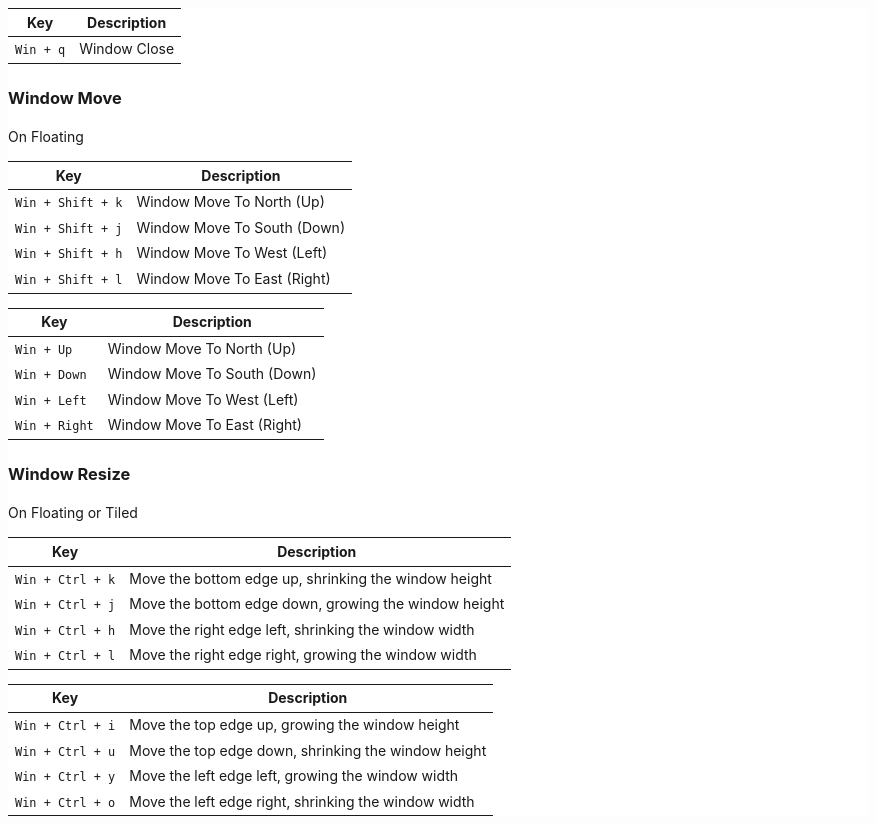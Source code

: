 | Key | Description |
| --- | --- |
| `Win + q` | Window Close |


### Window Move

On Floating

| Key | Description |
| --- | --- |
| `Win + Shift + k` | Window Move To North (Up) |
| `Win + Shift + j` | Window Move To South (Down) |
| `Win + Shift + h` | Window Move To West (Left) |
| `Win + Shift + l` | Window Move To East (Right) |


| Key | Description |
| --- | --- |
| `Win + Up` | Window Move To North (Up) |
| `Win + Down` | Window Move To South (Down) |
| `Win + Left` | Window Move To West (Left) |
| `Win + Right` | Window Move To East (Right) |


### Window Resize

On Floating or Tiled

| Key | Description |
| --- | --- |
| `Win + Ctrl + k` | Move the bottom edge up, shrinking the window height |
| `Win + Ctrl + j` | Move the bottom edge down, growing the window height |
| `Win + Ctrl + h` | Move the right edge left, shrinking the window width |
| `Win + Ctrl + l` | Move the right edge right, growing the window width |


| Key | Description |
| --- | --- |
| `Win + Ctrl + i` | Move the top edge up, growing the window height |
| `Win + Ctrl + u` | Move the top edge down, shrinking the window height |
| `Win + Ctrl + y` | Move the left edge left, growing the window width |
| `Win + Ctrl + o` | Move the left edge right, shrinking the window width |
